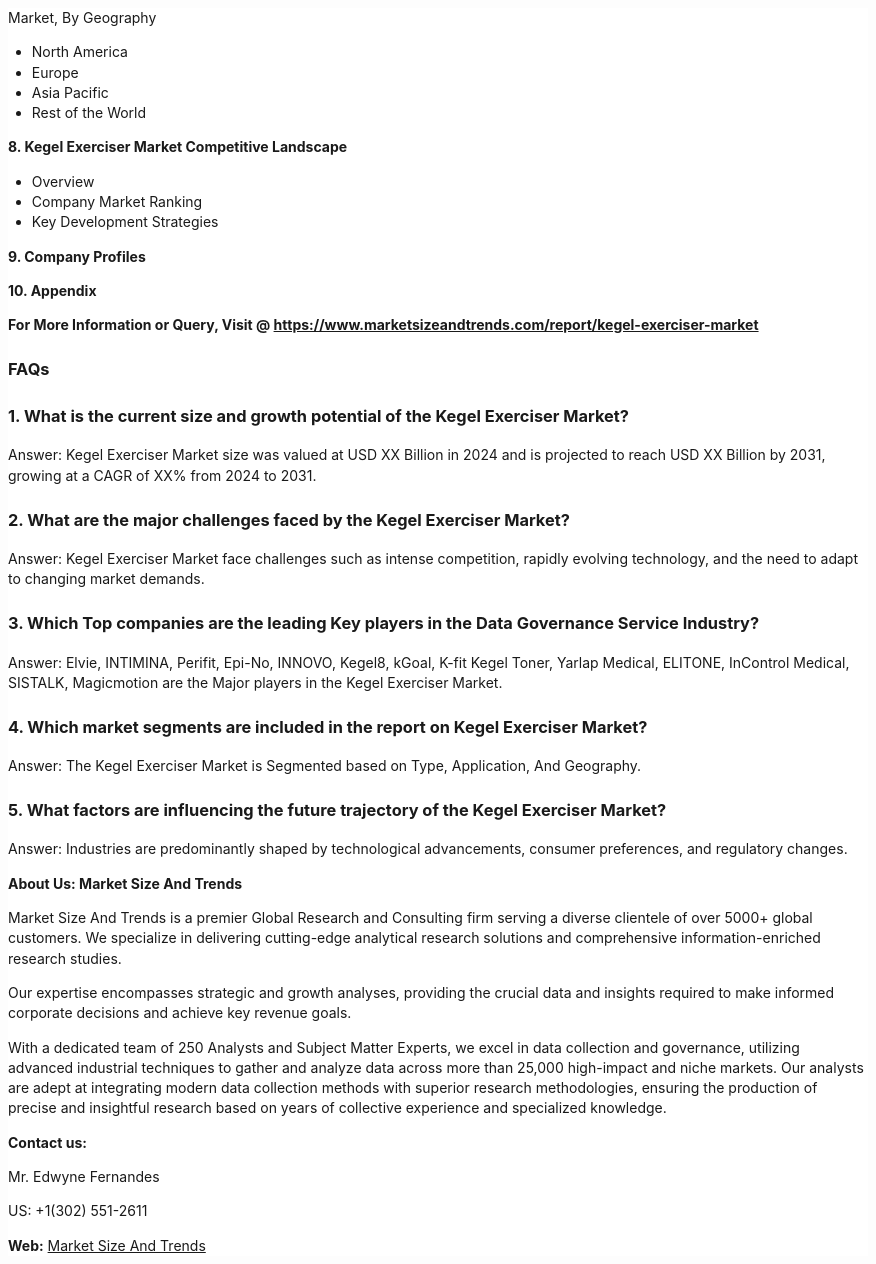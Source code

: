 Market, By Geography</span></strong></p></div><div class="" data-test-id=""><ul><li><span class="">North America</span></li><li><span class="">Europe</span></li><li><span class="">Asia Pacific</span></li><li><span class="">Rest of the World</span></li></ul></div><div class="" data-test-id=""><p><strong><span class="">8. Kegel Exerciser Market Competitive Landscape</span></strong></p></div><div class="" data-test-id=""><ul><li><span class="">Overview</span></li><li><span class="">Company Market Ranking</span></li><li><span class="">Key Development Strategies</span></li></ul></div><div class="" data-test-id=""><p><strong><span class="">9. Company Profiles</span></strong></p></div><div class="" data-test-id=""><p><strong><span class="">10. Appendix</span></strong></p></div><div class="" data-test-id=""><p><strong><span class="">For More Information or Query, Visit @ <a href="https://www.marketsizeandtrends.com/report/kegel-exerciser-market" target="_blank">https://www.marketsizeandtrends.com/report/kegel-exerciser-market</a></span></strong></p></div><div class="" data-test-id=""><div class="article-main__content" data-test-id="publishing-text-block"><h3><strong><span class="">FAQs</span></strong></h3></div><div class="article-main__content" data-test-id="publishing-text-block"><h3><span class="">1. What is the current size and growth potential of the Kegel Exerciser Market?</span></h3></div><div class="article-main__content" data-test-id="publishing-text-block"><p><span class="font-[700]">Answer</span><span class="">: Kegel Exerciser Market size was valued at USD XX Billion in 2024 and is projected to reach USD XX Billion by 2031, growing at a CAGR of XX% from 2024 to 2031.</span></p></div><div class="article-main__content" data-test-id="publishing-text-block"><h3><span class="">2. What are the major challenges faced by the Kegel Exerciser Market?</span></h3></div><div class="article-main__content" data-test-id="publishing-text-block"><p><span class="font-[700]">Answer</span><span class="">: Kegel Exerciser Market face challenges such as intense competition, rapidly evolving technology, and the need to adapt to changing market demands.</span></p></div><div class="article-main__content" data-test-id="publishing-text-block"><h3><span class="">3. Which Top companies are the leading Key players in the Data Governance Service Industry?</span></h3></div><div class="article-main__content" data-test-id="publishing-text-block"><p><span class="font-[700]">Answer</span><span class="">: Elvie, INTIMINA, Perifit, Epi-No, INNOVO, Kegel8, kGoal, K-fit Kegel Toner, Yarlap Medical, ELITONE, InControl Medical, SISTALK, Magicmotion are the Major players in the Kegel Exerciser Market.</span></p></div><div class="article-main__content" data-test-id="publishing-text-block"><h3><span class="">4. Which market segments are included in the report on Kegel Exerciser Market?</span></h3></div><div class="article-main__content" data-test-id="publishing-text-block"><p><span class="font-[700]">Answer</span><span class="">: The Kegel Exerciser Market is Segmented based on Type, Application, And Geography.</span></p></div><div class="article-main__content" data-test-id="publishing-text-block"><h3><span class="">5. What factors are influencing the future trajectory of the Kegel Exerciser Market?</span></h3></div><div class="article-main__content" data-test-id="publishing-text-block"><p><span class="font-[700]">Answer:</span><span class="">&nbsp;Industries are predominantly shaped by technological advancements, consumer preferences, and regulatory changes.</span></p></div><p><strong><span class="">About Us: Market Size And Trends</span></strong></p></div><div class="" data-test-id=""><p><span class="">Market Size And Trends is a premier Global Research and Consulting firm serving a diverse clientele of over 5000+ global customers. We specialize in delivering cutting-edge analytical research solutions and comprehensive information-enriched research studies.</span></p></div><div class="" data-test-id=""><p><span class="">Our expertise encompasses strategic and growth analyses, providing the crucial data and insights required to make informed corporate decisions and achieve key revenue goals.</span></p></div><div class="" data-test-id=""><p><span class="">With a dedicated team of 250 Analysts and Subject Matter Experts, we excel in data collection and governance, utilizing advanced industrial techniques to gather and analyze data across more than 25,000 high-impact and niche markets. Our analysts are adept at integrating modern data collection methods with superior research methodologies, ensuring the production of precise and insightful research based on years of collective experience and specialized knowledge.</span></p></div><div class="" data-test-id=""><p><strong><span class="">Contact us:</span></strong></p></div><div class="" data-test-id=""><p><span class="">Mr. Edwyne Fernandes</span></p></div><div class="" data-test-id=""><p><span class="">US: +1(302) 551-2611<br /></span></p><p><span class=""><strong>Web:</strong> <a href="https://www.marketsizeandtrends.com/" target="_blank">Market Size And Trends</a></span></p></div>
